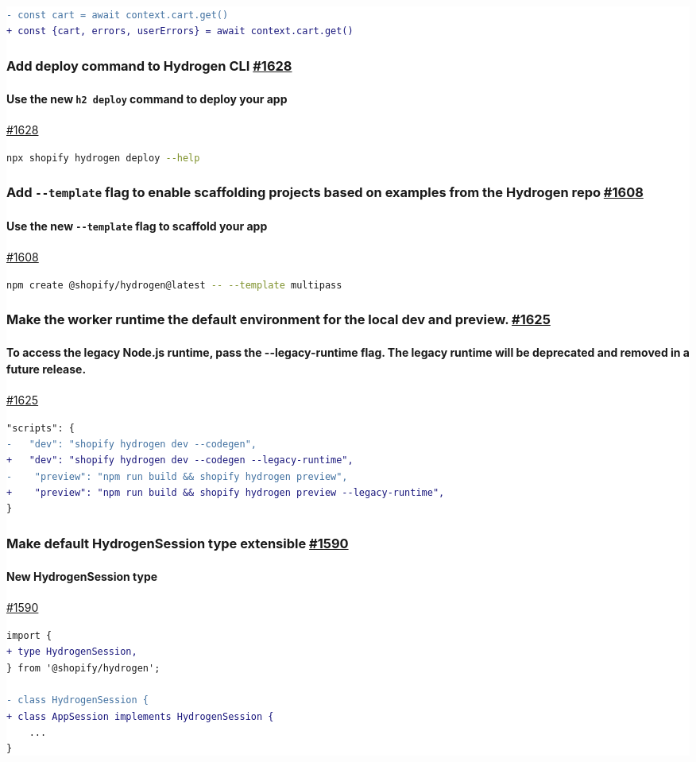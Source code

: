 ```diff
- const cart = await context.cart.get()
+ const {cart, errors, userErrors} = await context.cart.get()
```

### Add deploy command to Hydrogen CLI [#1628](https://github.com/Shopify/hydrogen/pull/1628)

#### Use the new `h2 deploy` command to deploy your app
[#1628](https://github.com/Shopify/hydrogen/pull/1628)
```bash
npx shopify hydrogen deploy --help
```

### Add `--template` flag to enable scaffolding projects based on examples from the Hydrogen repo [#1608](https://github.com/Shopify/hydrogen/pull/1608)

#### Use the new `--template` flag to scaffold your app
[#1608](https://github.com/Shopify/hydrogen/pull/1608)
```bash
npm create @shopify/hydrogen@latest -- --template multipass
```

### Make the worker runtime the default environment for the local dev and preview. [#1625](https://github.com/Shopify/hydrogen/pull/1625)

#### To access the legacy Node.js runtime, pass the --legacy-runtime flag. The legacy runtime will be deprecated and removed in a future release.
[#1625](https://github.com/Shopify/hydrogen/pull/1625)
```diff
"scripts": {
-   "dev": "shopify hydrogen dev --codegen",
+   "dev": "shopify hydrogen dev --codegen --legacy-runtime",
-    "preview": "npm run build && shopify hydrogen preview",
+    "preview": "npm run build && shopify hydrogen preview --legacy-runtime",
}
```

### Make default HydrogenSession type extensible [#1590](https://github.com/Shopify/hydrogen/pull/1590)

#### New HydrogenSession type
[#1590](https://github.com/Shopify/hydrogen/pull/1590)
```diff
import {
+ type HydrogenSession,
} from '@shopify/hydrogen';

- class HydrogenSession {
+ class AppSession implements HydrogenSession {
    ...
}
```

